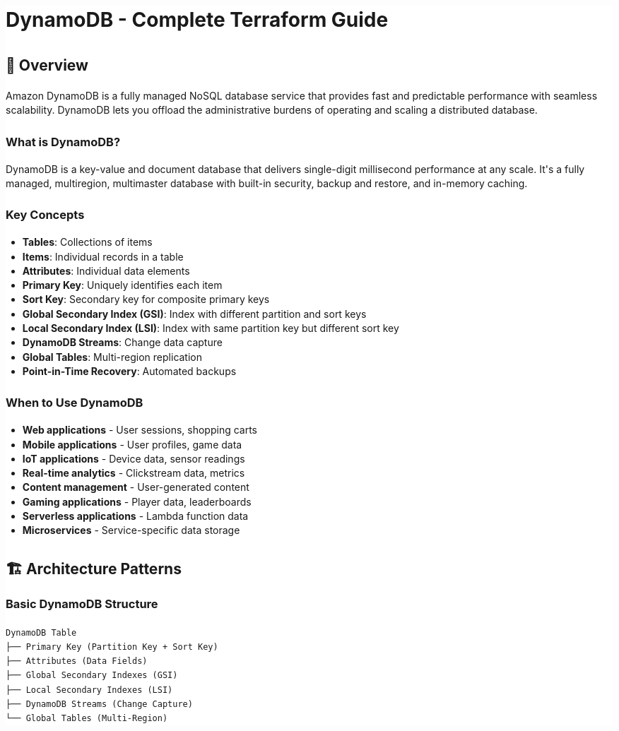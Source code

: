 # DynamoDB - Complete Terraform Guide

## 🎯 Overview

Amazon DynamoDB is a fully managed NoSQL database service that provides fast and predictable performance with seamless scalability. DynamoDB lets you offload the administrative burdens of operating and scaling a distributed database.

### **What is DynamoDB?**
DynamoDB is a key-value and document database that delivers single-digit millisecond performance at any scale. It's a fully managed, multiregion, multimaster database with built-in security, backup and restore, and in-memory caching.

### **Key Concepts**
- **Tables**: Collections of items
- **Items**: Individual records in a table
- **Attributes**: Individual data elements
- **Primary Key**: Uniquely identifies each item
- **Sort Key**: Secondary key for composite primary keys
- **Global Secondary Index (GSI)**: Index with different partition and sort keys
- **Local Secondary Index (LSI)**: Index with same partition key but different sort key
- **DynamoDB Streams**: Change data capture
- **Global Tables**: Multi-region replication
- **Point-in-Time Recovery**: Automated backups

### **When to Use DynamoDB**
- **Web applications** - User sessions, shopping carts
- **Mobile applications** - User profiles, game data
- **IoT applications** - Device data, sensor readings
- **Real-time analytics** - Clickstream data, metrics
- **Content management** - User-generated content
- **Gaming applications** - Player data, leaderboards
- **Serverless applications** - Lambda function data
- **Microservices** - Service-specific data storage

## 🏗️ Architecture Patterns

### **Basic DynamoDB Structure**
```
DynamoDB Table
├── Primary Key (Partition Key + Sort Key)
├── Attributes (Data Fields)
├── Global Secondary Indexes (GSI)
├── Local Secondary Indexes (LSI)
├── DynamoDB Streams (Change Capture)
└── Global Tables (Multi-Region)
```
